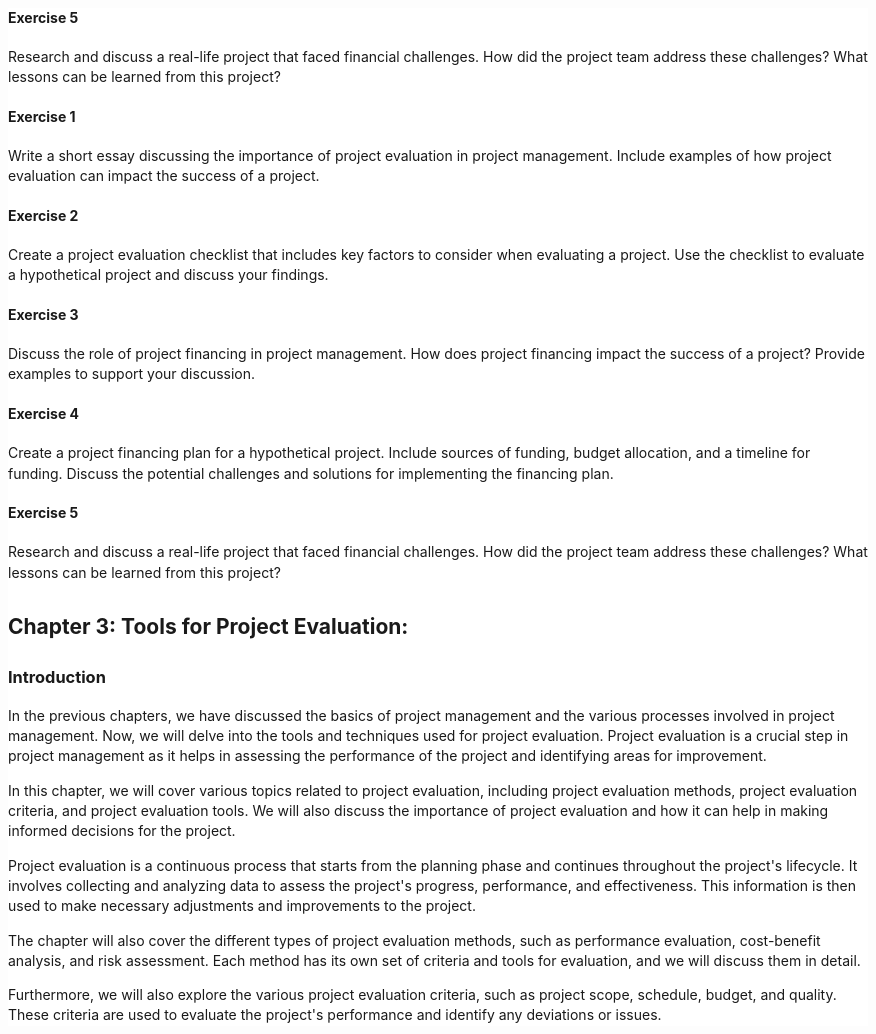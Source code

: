 #### Exercise 5
Research and discuss a real-life project that faced financial challenges. How did the project team address these challenges? What lessons can be learned from this project?




#### Exercise 1
Write a short essay discussing the importance of project evaluation in project management. Include examples of how project evaluation can impact the success of a project.

#### Exercise 2
Create a project evaluation checklist that includes key factors to consider when evaluating a project. Use the checklist to evaluate a hypothetical project and discuss your findings.

#### Exercise 3
Discuss the role of project financing in project management. How does project financing impact the success of a project? Provide examples to support your discussion.

#### Exercise 4
Create a project financing plan for a hypothetical project. Include sources of funding, budget allocation, and a timeline for funding. Discuss the potential challenges and solutions for implementing the financing plan.

#### Exercise 5
Research and discuss a real-life project that faced financial challenges. How did the project team address these challenges? What lessons can be learned from this project?




## Chapter 3: Tools for Project Evaluation:

### Introduction

In the previous chapters, we have discussed the basics of project management and the various processes involved in project management. Now, we will delve into the tools and techniques used for project evaluation. Project evaluation is a crucial step in project management as it helps in assessing the performance of the project and identifying areas for improvement.

In this chapter, we will cover various topics related to project evaluation, including project evaluation methods, project evaluation criteria, and project evaluation tools. We will also discuss the importance of project evaluation and how it can help in making informed decisions for the project.

Project evaluation is a continuous process that starts from the planning phase and continues throughout the project's lifecycle. It involves collecting and analyzing data to assess the project's progress, performance, and effectiveness. This information is then used to make necessary adjustments and improvements to the project.

The chapter will also cover the different types of project evaluation methods, such as performance evaluation, cost-benefit analysis, and risk assessment. Each method has its own set of criteria and tools for evaluation, and we will discuss them in detail.

Furthermore, we will also explore the various project evaluation criteria, such as project scope, schedule, budget, and quality. These criteria are used to evaluate the project's performance and identify any deviations or issues.
